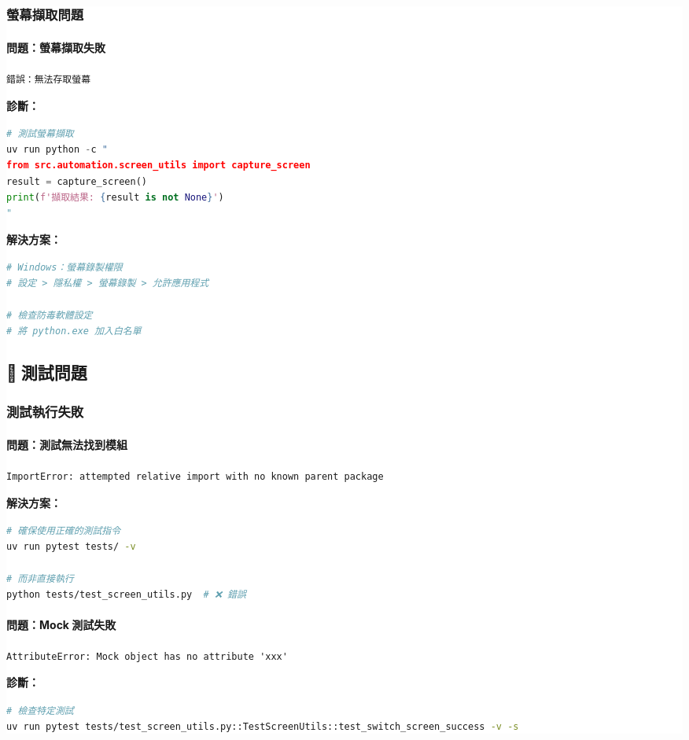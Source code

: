 ### 螢幕擷取問題

#### 問題：螢幕擷取失敗
```
錯誤：無法存取螢幕
```

**診斷：**
```python
# 測試螢幕擷取
uv run python -c "
from src.automation.screen_utils import capture_screen
result = capture_screen()
print(f'擷取結果: {result is not None}')
"
```

**解決方案：**
```powershell
# Windows：螢幕錄製權限
# 設定 > 隱私權 > 螢幕錄製 > 允許應用程式

# 檢查防毒軟體設定
# 將 python.exe 加入白名單
```

## 🧪 測試問題

### 測試執行失敗

#### 問題：測試無法找到模組
```
ImportError: attempted relative import with no known parent package
```

**解決方案：**
```bash
# 確保使用正確的測試指令
uv run pytest tests/ -v

# 而非直接執行
python tests/test_screen_utils.py  # ❌ 錯誤
```

#### 問題：Mock 測試失敗
```
AttributeError: Mock object has no attribute 'xxx'
```

**診斷：**
```bash
# 檢查特定測試
uv run pytest tests/test_screen_utils.py::TestScreenUtils::test_switch_screen_success -v -s
```
